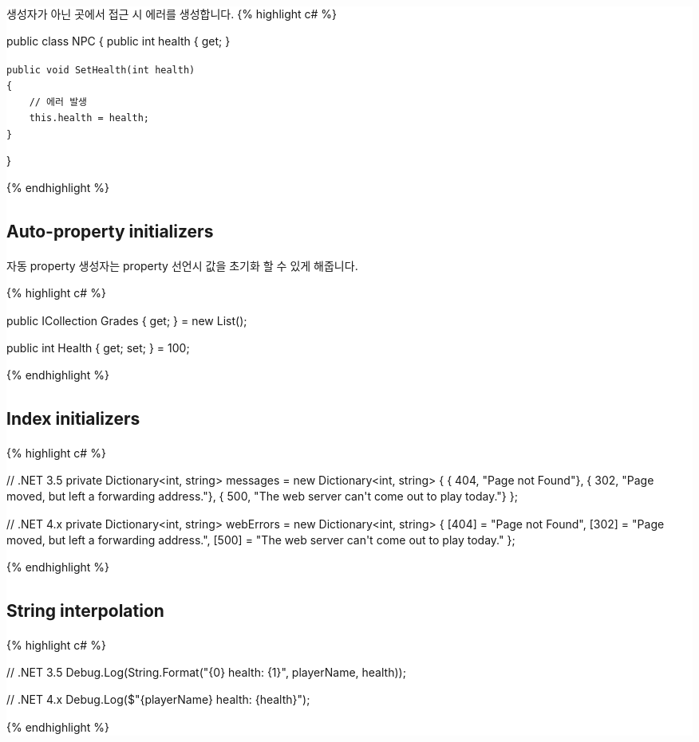 생성자가 아닌 곳에서 접근 시 에러를 생성합니다.
{% highlight c# %}

public class NPC
{
    public int health { get; }

    public void SetHealth(int health)
    {
        // 에러 발생
        this.health = health;
    }
}

{% endhighlight %}


## Auto-property initializers
자동 property 생성자는 property 선언시 값을 초기화 할 수 있게 해줍니다.

{% highlight c# %}

public ICollection<double> Grades { get; } = new List<double>();

public int Health { get; set; } = 100;

{% endhighlight %}

## Index initializers
{% highlight c# %}

// .NET 3.5
private Dictionary<int, string> messages = new Dictionary<int, string>
{
    { 404, "Page not Found"},
    { 302, "Page moved, but left a forwarding address."},
    { 500, "The web server can't come out to play today."}
};

// .NET 4.x
private Dictionary<int, string> webErrors = new Dictionary<int, string>
{
    [404] = "Page not Found",
    [302] = "Page moved, but left a forwarding address.",
    [500] = "The web server can't come out to play today."
};

{% endhighlight %}


## String interpolation
{% highlight c# %}

// .NET 3.5
Debug.Log(String.Format("{0} health: {1}", playerName, health));

// .NET 4.x
Debug.Log($"{playerName} health: {health}");

{% endhighlight %}
